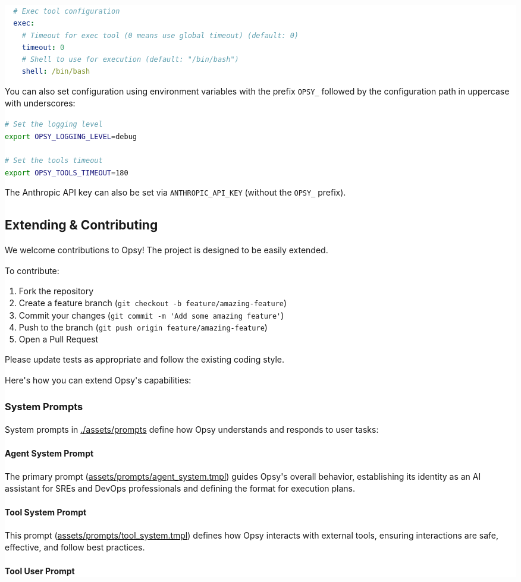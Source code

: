 ```yaml
  # Exec tool configuration
  exec:
    # Timeout for exec tool (0 means use global timeout) (default: 0)
    timeout: 0
    # Shell to use for execution (default: "/bin/bash")
    shell: /bin/bash
```

You can also set configuration using environment variables with the prefix `OPSY_` followed by the configuration path in uppercase with underscores:

```bash
# Set the logging level
export OPSY_LOGGING_LEVEL=debug

# Set the tools timeout
export OPSY_TOOLS_TIMEOUT=180
```

The Anthropic API key can also be set via `ANTHROPIC_API_KEY` (without the `OPSY_` prefix).

## Extending & Contributing

We welcome contributions to Opsy! The project is designed to be easily extended.

To contribute:

1. Fork the repository
2. Create a feature branch (`git checkout -b feature/amazing-feature`)
3. Commit your changes (`git commit -m 'Add some amazing feature'`)
4. Push to the branch (`git push origin feature/amazing-feature`)
5. Open a Pull Request

Please update tests as appropriate and follow the existing coding style.

Here's how you can extend Opsy's capabilities:

### System Prompts

System prompts in [./assets/prompts](./assets/prompts/) define how Opsy understands and responds to user tasks:

#### Agent System Prompt

The primary prompt ([assets/prompts/agent_system.tmpl](./assets/prompts/agent_system.tmpl)) guides Opsy's overall behavior, establishing its identity as an AI assistant for SREs and DevOps professionals and defining the format for execution plans.

#### Tool System Prompt

This prompt ([assets/prompts/tool_system.tmpl](./assets/prompts/tool_system.tmpl)) defines how Opsy interacts with external tools, ensuring interactions are safe, effective, and follow best practices.

#### Tool User Prompt
